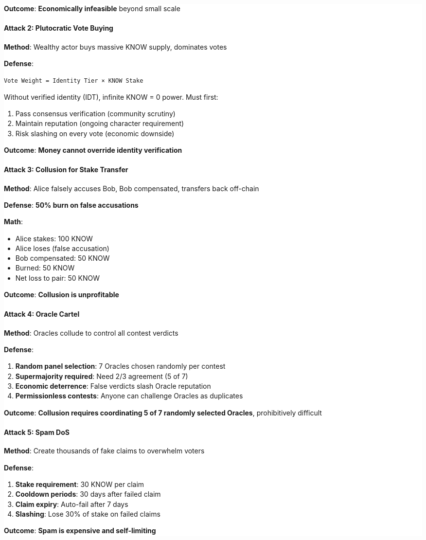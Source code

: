 **Outcome**: **Economically infeasible** beyond small scale

#### **Attack 2: Plutocratic Vote Buying**

**Method**: Wealthy actor buys massive KNOW supply, dominates votes

**Defense**:
```
Vote Weight = Identity Tier × KNOW Stake
```

Without verified identity (IDT), infinite KNOW = 0 power. Must first:
1. Pass consensus verification (community scrutiny)
2. Maintain reputation (ongoing character requirement)
3. Risk slashing on every vote (economic downside)

**Outcome**: **Money cannot override identity verification**

#### **Attack 3: Collusion for Stake Transfer**

**Method**: Alice falsely accuses Bob, Bob compensated, transfers back off-chain

**Defense**: **50% burn on false accusations**

**Math**:
- Alice stakes: 100 KNOW
- Alice loses (false accusation)
- Bob compensated: 50 KNOW
- Burned: 50 KNOW
- Net loss to pair: 50 KNOW

**Outcome**: **Collusion is unprofitable**

#### **Attack 4: Oracle Cartel**

**Method**: Oracles collude to control all contest verdicts

**Defense**:
1. **Random panel selection**: 7 Oracles chosen randomly per contest
2. **Supermajority required**: Need 2/3 agreement (5 of 7)
3. **Economic deterrence**: False verdicts slash Oracle reputation
4. **Permissionless contests**: Anyone can challenge Oracles as duplicates

**Outcome**: **Collusion requires coordinating 5 of 7 randomly selected Oracles**, prohibitively difficult

#### **Attack 5: Spam DoS**

**Method**: Create thousands of fake claims to overwhelm voters

**Defense**:
1. **Stake requirement**: 30 KNOW per claim
2. **Cooldown periods**: 30 days after failed claim
3. **Claim expiry**: Auto-fail after 7 days
4. **Slashing**: Lose 30% of stake on failed claims

**Outcome**: **Spam is expensive and self-limiting**
